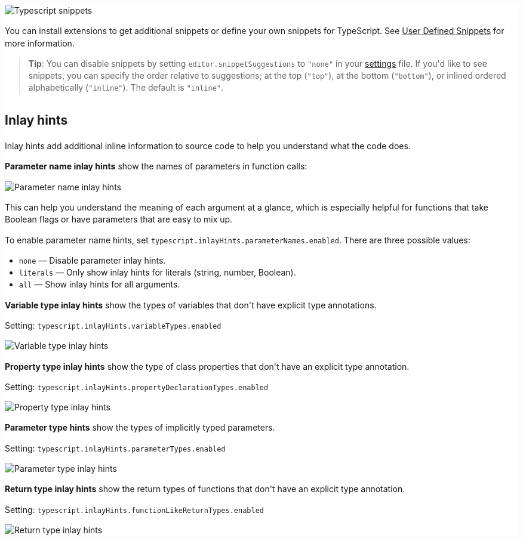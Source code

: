 ![Typescript snippets](images/editing/ts-snippets.png)

You can install extensions to get additional snippets or define your own snippets for TypeScript. See [User Defined Snippets](/docs/editor/userdefinedsnippets.md) for more information.

> **Tip**: You can disable snippets by setting `editor.snippetSuggestions` to `"none"` in your [settings](/docs/getstarted/settings.md) file. If you'd like to see snippets, you can specify the order relative to suggestions; at the top (`"top"`), at the bottom (`"bottom"`), or inlined ordered alphabetically (`"inline"`). The default is `"inline"`.

## Inlay hints

Inlay hints add additional inline information to source code to help you understand what the code does.

**Parameter name inlay hints** show the names of parameters in function calls:

![Parameter name inlay hints](images/editing/inlay-parameters.png)

This can help you understand the meaning of each argument at a glance, which is especially helpful for functions that take Boolean flags or have parameters that are easy to mix up.

To enable parameter name hints, set `typescript.inlayHints.parameterNames.enabled`. There are three possible values:

* `none` — Disable parameter inlay hints.
* `literals` — Only show inlay hints for literals (string, number, Boolean).
* `all` — Show inlay hints for all arguments.

**Variable type inlay hints** show the types of variables that don't have explicit type annotations.

Setting: `typescript.inlayHints.variableTypes.enabled`

![Variable type inlay hints](images/editing/inlay-var-types.png)

**Property type inlay hints** show the type of class properties that don't have an explicit type annotation.

Setting: `typescript.inlayHints.propertyDeclarationTypes.enabled`

![Property type inlay hints](images/editing/inlay-property-types.png)

**Parameter type hints**  show the types of implicitly typed parameters.

Setting: `typescript.inlayHints.parameterTypes.enabled`

![Parameter type inlay hints](images/editing/inlay-parameter-types.png)

**Return type inlay hints** show the return types of functions that don't have an explicit type annotation.

Setting: `typescript.inlayHints.functionLikeReturnTypes.enabled`

![Return type inlay hints](images/editing/inlay-return-type.png)
